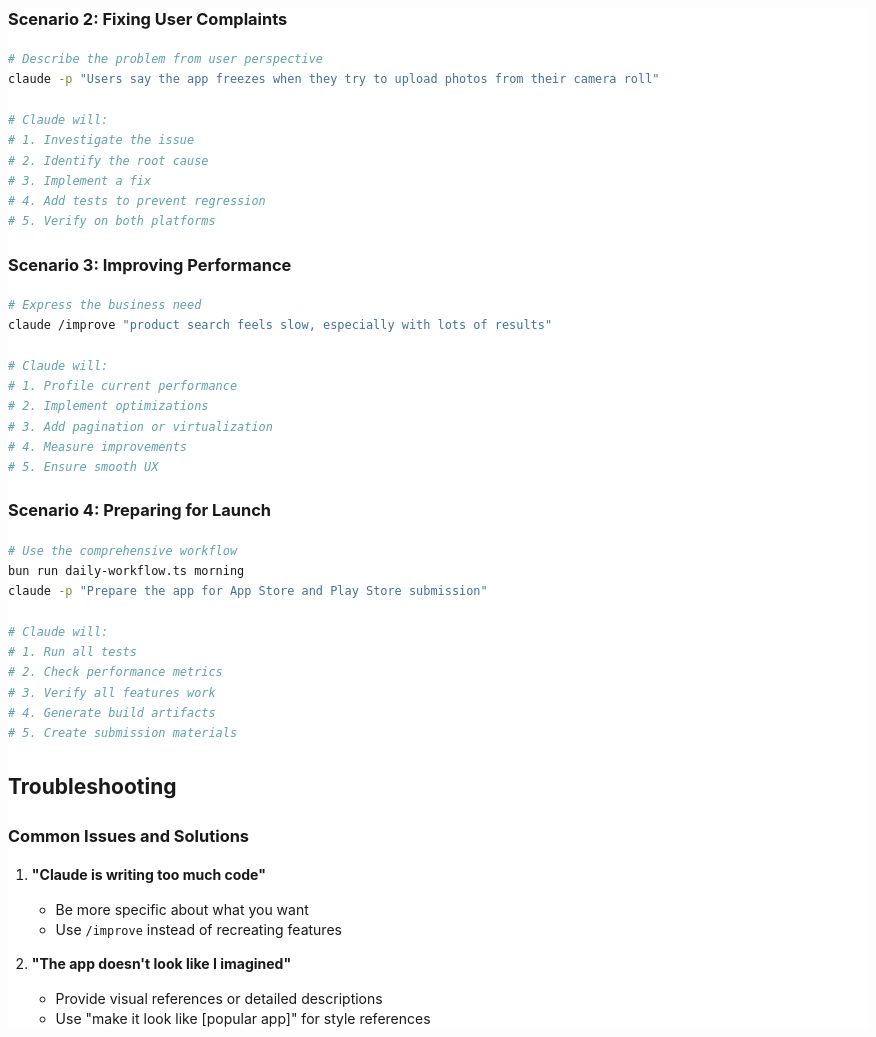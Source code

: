 ### Scenario 2: Fixing User Complaints

```bash
# Describe the problem from user perspective
claude -p "Users say the app freezes when they try to upload photos from their camera roll"

# Claude will:
# 1. Investigate the issue
# 2. Identify the root cause
# 3. Implement a fix
# 4. Add tests to prevent regression
# 5. Verify on both platforms
```

### Scenario 3: Improving Performance

```bash
# Express the business need
claude /improve "product search feels slow, especially with lots of results"

# Claude will:
# 1. Profile current performance
# 2. Implement optimizations
# 3. Add pagination or virtualization
# 4. Measure improvements
# 5. Ensure smooth UX
```

### Scenario 4: Preparing for Launch

```bash
# Use the comprehensive workflow
bun run daily-workflow.ts morning
claude -p "Prepare the app for App Store and Play Store submission"

# Claude will:
# 1. Run all tests
# 2. Check performance metrics
# 3. Verify all features work
# 4. Generate build artifacts
# 5. Create submission materials
```

## Troubleshooting

### Common Issues and Solutions

1. **"Claude is writing too much code"**
   - Be more specific about what you want
   - Use `/improve` instead of recreating features

2. **"The app doesn't look like I imagined"**
   - Provide visual references or detailed descriptions
   - Use "make it look like [popular app]" for style references
